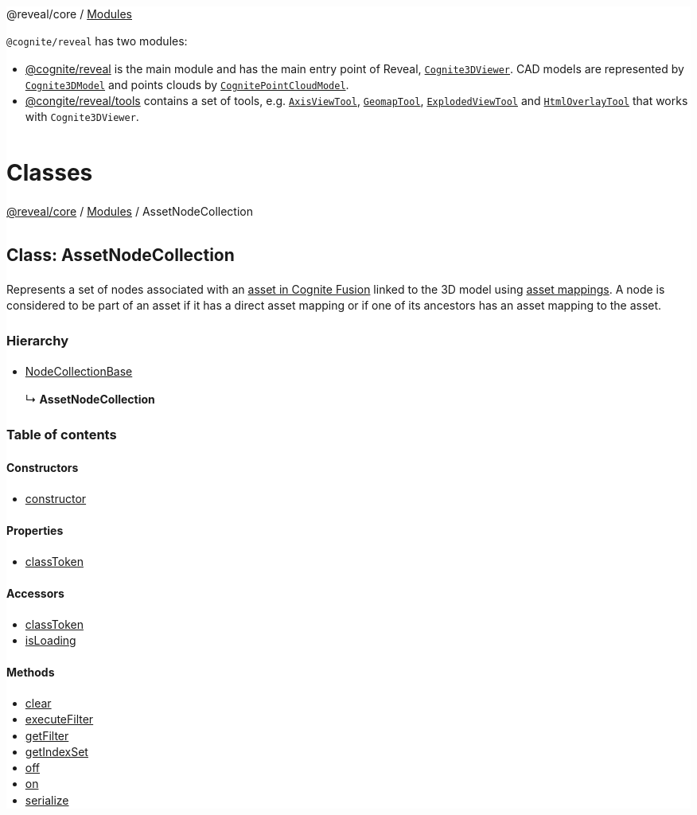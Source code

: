 
<a name="readmemd"></a>

@reveal/core / [Modules](#modulesmd)

`@cognite/reveal` has two modules:
- [@cognite/reveal](#module-cognitereveal) is the main module and has the main entry point of Reveal, [`Cognite3DViewer`](#class-cognite3dviewer). CAD models are represented by [`Cognite3DModel`](#class-cognite3dmodel) and points clouds by [`CognitePointCloudModel`](#class-cognitepointcloudmodel).
- [@congite/reveal/tools](#module-cogniterevealtools) contains a set of tools, e.g. [`AxisViewTool`](#class-axisviewtool), [`GeomapTool`](#class-geomaptool), [`ExplodedViewTool`](#class-explodedviewtool) and [`HtmlOverlayTool`](#class-htmloverlaytool) that works with `Cognite3DViewer`.

# Classes


<a name="classesassetnodecollectionmd"></a>

[@reveal/core](#readmemd) / [Modules](#modulesmd) / AssetNodeCollection

## Class: AssetNodeCollection

Represents a set of nodes associated with an [asset in Cognite Fusion](https://docs.cognite.com/api/v1/#tag/Assets)
linked to the 3D model using [asset mappings](https://docs.cognite.com/api/v1/#tag/3D-Asset-Mapping). A node
is considered to be part of an asset if it has a direct asset mapping or if one of its ancestors has an asset mapping
to the asset.

### Hierarchy

- [NodeCollectionBase](#classesnodecollectionbasemd)

  ↳ **AssetNodeCollection**

### Table of contents

#### Constructors

- [constructor](#constructor)

#### Properties

- [classToken](#classtoken)

#### Accessors

- [classToken](#classtoken)
- [isLoading](#isloading)

#### Methods

- [clear](#clear)
- [executeFilter](#executefilter)
- [getFilter](#getfilter)
- [getIndexSet](#getindexset)
- [off](#off)
- [on](#on)
- [serialize](#serialize)
